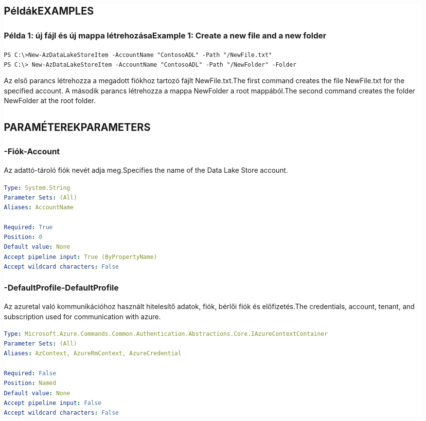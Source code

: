## <span data-ttu-id="8c6cd-107">Példák</span><span class="sxs-lookup"><span data-stu-id="8c6cd-107">EXAMPLES</span></span>

### <span data-ttu-id="8c6cd-108">Példa 1: új fájl és új mappa létrehozása</span><span class="sxs-lookup"><span data-stu-id="8c6cd-108">Example 1: Create a new file and a new folder</span></span>
```
PS C:\>New-AzDataLakeStoreItem -AccountName "ContosoADL" -Path "/NewFile.txt"
PS C:\> New-AzDataLakeStoreItem -AccountName "ContosoADL" -Path "/NewFolder" -Folder
```

<span data-ttu-id="8c6cd-109">Az első parancs létrehozza a megadott fiókhoz tartozó fájlt NewFile.txt.</span><span class="sxs-lookup"><span data-stu-id="8c6cd-109">The first command creates the file NewFile.txt for the specified account.</span></span>
<span data-ttu-id="8c6cd-110">A második parancs létrehozza a mappa NewFolder a root mappából.</span><span class="sxs-lookup"><span data-stu-id="8c6cd-110">The second command creates the folder NewFolder at the root folder.</span></span>

## <span data-ttu-id="8c6cd-111">PARAMÉTEREK</span><span class="sxs-lookup"><span data-stu-id="8c6cd-111">PARAMETERS</span></span>

### <span data-ttu-id="8c6cd-112">-Fiók</span><span class="sxs-lookup"><span data-stu-id="8c6cd-112">-Account</span></span>
<span data-ttu-id="8c6cd-113">Az adattó-tároló fiók nevét adja meg.</span><span class="sxs-lookup"><span data-stu-id="8c6cd-113">Specifies the name of the Data Lake Store account.</span></span>

```yaml
Type: System.String
Parameter Sets: (All)
Aliases: AccountName

Required: True
Position: 0
Default value: None
Accept pipeline input: True (ByPropertyName)
Accept wildcard characters: False
```

### <span data-ttu-id="8c6cd-114">-DefaultProfile</span><span class="sxs-lookup"><span data-stu-id="8c6cd-114">-DefaultProfile</span></span>
<span data-ttu-id="8c6cd-115">Az azuretal való kommunikációhoz használt hitelesítő adatok, fiók, bérlői fiók és előfizetés.</span><span class="sxs-lookup"><span data-stu-id="8c6cd-115">The credentials, account, tenant, and subscription used for communication with azure.</span></span>

```yaml
Type: Microsoft.Azure.Commands.Common.Authentication.Abstractions.Core.IAzureContextContainer
Parameter Sets: (All)
Aliases: AzContext, AzureRmContext, AzureCredential

Required: False
Position: Named
Default value: None
Accept pipeline input: False
Accept wildcard characters: False
```
